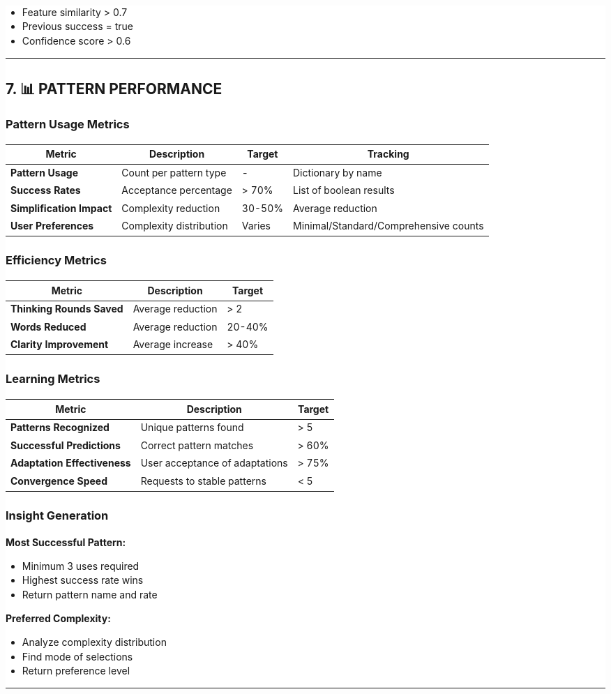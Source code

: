 - Feature similarity > 0.7
- Previous success = true
- Confidence score > 0.6

---

## 7. 📊 PATTERN PERFORMANCE

### Pattern Usage Metrics

| Metric | Description | Target | Tracking |
|--------|-------------|--------|----------|
| **Pattern Usage** | Count per pattern type | - | Dictionary by name |
| **Success Rates** | Acceptance percentage | > 70% | List of boolean results |
| **Simplification Impact** | Complexity reduction | 30-50% | Average reduction |
| **User Preferences** | Complexity distribution | Varies | Minimal/Standard/Comprehensive counts |

### Efficiency Metrics

| Metric | Description | Target |
|--------|-------------|--------|
| **Thinking Rounds Saved** | Average reduction | > 2 |
| **Words Reduced** | Average reduction | 20-40% |
| **Clarity Improvement** | Average increase | > 40% |

### Learning Metrics

| Metric | Description | Target |
|--------|-------------|--------|
| **Patterns Recognized** | Unique patterns found | > 5 |
| **Successful Predictions** | Correct pattern matches | > 60% |
| **Adaptation Effectiveness** | User acceptance of adaptations | > 75% |
| **Convergence Speed** | Requests to stable patterns | < 5 |

### Insight Generation

**Most Successful Pattern:**
- Minimum 3 uses required
- Highest success rate wins
- Return pattern name and rate

**Preferred Complexity:**
- Analyze complexity distribution
- Find mode of selections
- Return preference level

---